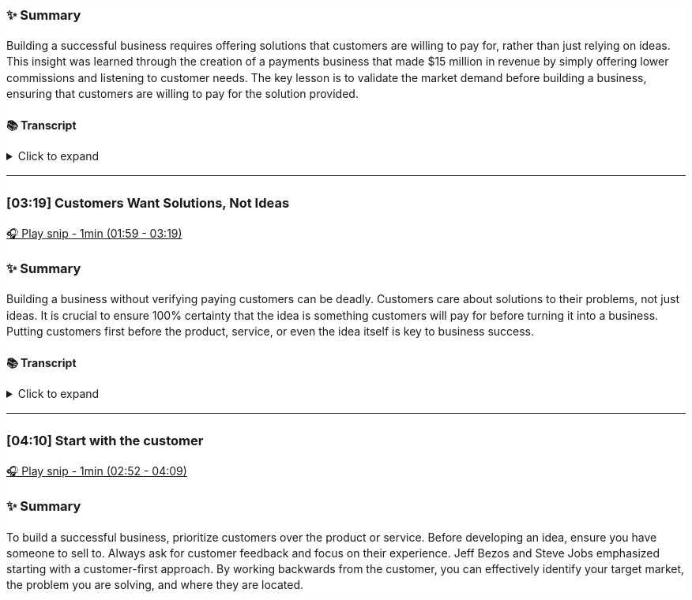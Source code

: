 
### ✨ Summary
Building a successful business requires offering solutions that customers are willing to pay for, rather than just relying on ideas. This insight was learned through the creation of a payments business that made $15 million in revenue by simply offering lower commissions and listening to customer needs. The key lesson is to validate the market demand before building a business, ensuring that customers are willing to pay for the solution provided.


#### 📚 Transcript
<details><summary>Click to expand</summary></details>



---


### [03:19] Customers Want Solutions, Not Ideas


[🎧 Play snip - 1min️ (01:59 - 03:19)](https://share.snipd.com/snip/c36361eb-4d60-4aac-84b5-f47aff23f29a)
<audio controls> <source src="https://storage.googleapis.com/sideload_processed/1c0eb2ac-08f7-4249-bc75-1688b942a3de%2F1c0eb2ac-08f7-4249-bc75-1688b942a3de.mp3#t=01:59,03:19"> </audio>


### ✨ Summary
Building a business without verifying paying customers can be deadly. Customers care about solutions to their problems, not just ideas. It is crucial to ensure 100% certainty that the idea is something customers will pay for before turning it into a business. Putting customers first before the product, service, or even the idea itself is key to business success.


#### 📚 Transcript
<details><summary>Click to expand</summary></details>



---


### [04:10] Start with the customer


[🎧 Play snip - 1min️ (02:52 - 04:09)](https://share.snipd.com/snip/69d3174b-17a7-49ac-9a57-7f10bf30f89c)
<audio controls> <source src="https://storage.googleapis.com/sideload_processed/1c0eb2ac-08f7-4249-bc75-1688b942a3de%2F1c0eb2ac-08f7-4249-bc75-1688b942a3de.mp3#t=02:52,04:09"> </audio>


### ✨ Summary
To build a successful business, prioritize customers over the product or service. Before developing an idea, ensure you have someone to sell to. Always ask for customer feedback and focus on their experience. Jeff Bezos and Steve Jobs emphasized starting with a customer-first approach. By working backwards from the customer, you can effectively identify your target market, the problem you are solving, and where they are located.
